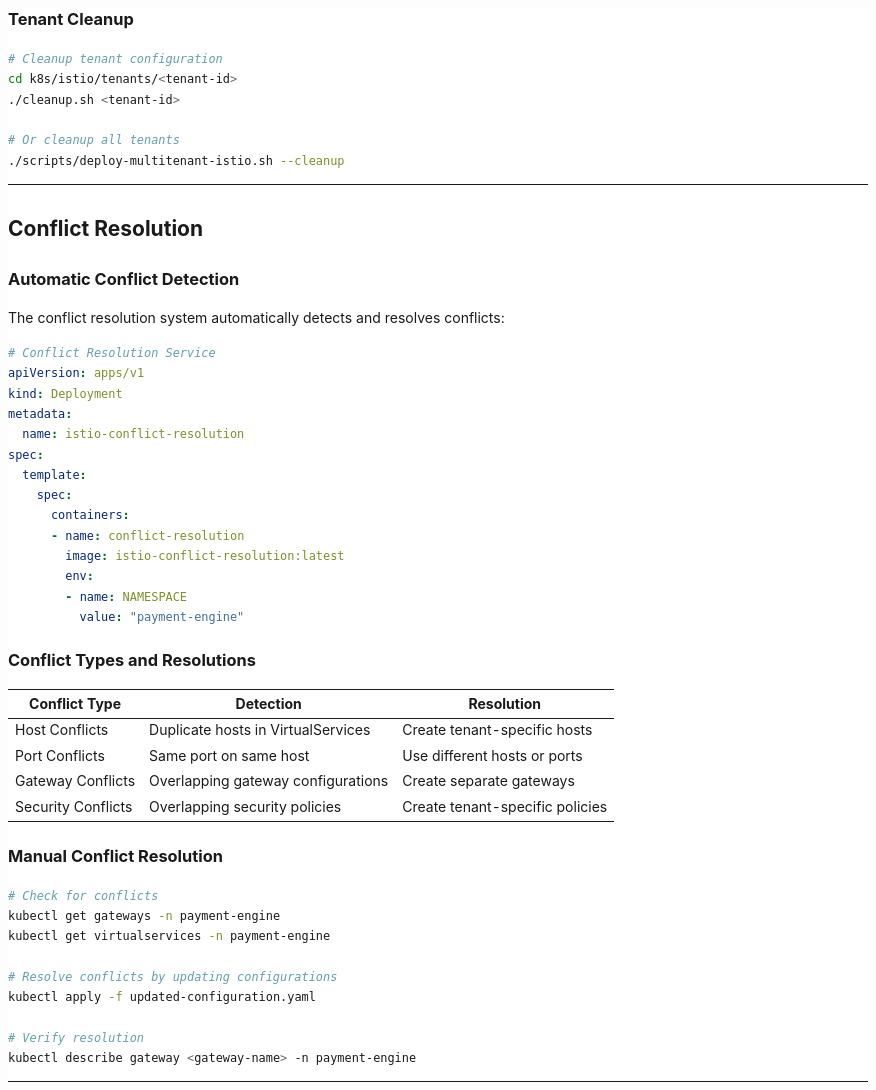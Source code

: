 ### Tenant Cleanup

```bash
# Cleanup tenant configuration
cd k8s/istio/tenants/<tenant-id>
./cleanup.sh <tenant-id>

# Or cleanup all tenants
./scripts/deploy-multitenant-istio.sh --cleanup
```

---

## Conflict Resolution

### Automatic Conflict Detection

The conflict resolution system automatically detects and resolves conflicts:

```yaml
# Conflict Resolution Service
apiVersion: apps/v1
kind: Deployment
metadata:
  name: istio-conflict-resolution
spec:
  template:
    spec:
      containers:
      - name: conflict-resolution
        image: istio-conflict-resolution:latest
        env:
        - name: NAMESPACE
          value: "payment-engine"
```

### Conflict Types and Resolutions

| Conflict Type | Detection | Resolution |
|---------------|-----------|------------|
| Host Conflicts | Duplicate hosts in VirtualServices | Create tenant-specific hosts |
| Port Conflicts | Same port on same host | Use different hosts or ports |
| Gateway Conflicts | Overlapping gateway configurations | Create separate gateways |
| Security Conflicts | Overlapping security policies | Create tenant-specific policies |

### Manual Conflict Resolution

```bash
# Check for conflicts
kubectl get gateways -n payment-engine
kubectl get virtualservices -n payment-engine

# Resolve conflicts by updating configurations
kubectl apply -f updated-configuration.yaml

# Verify resolution
kubectl describe gateway <gateway-name> -n payment-engine
```

---